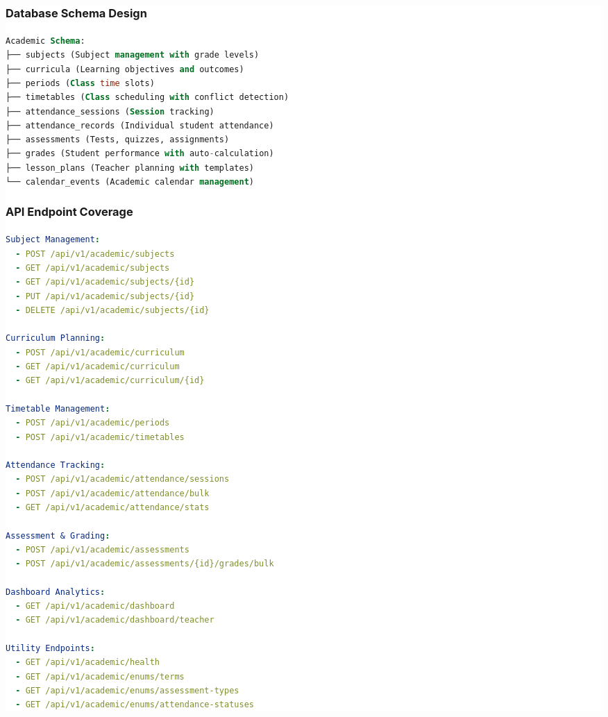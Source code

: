 ### **Database Schema Design**
```sql
Academic Schema:
├── subjects (Subject management with grade levels)
├── curricula (Learning objectives and outcomes)
├── periods (Class time slots)
├── timetables (Class scheduling with conflict detection)
├── attendance_sessions (Session tracking)
├── attendance_records (Individual student attendance)
├── assessments (Tests, quizzes, assignments)
├── grades (Student performance with auto-calculation)
├── lesson_plans (Teacher planning with templates)
└── calendar_events (Academic calendar management)
```

### **API Endpoint Coverage**
```yaml
Subject Management:
  - POST /api/v1/academic/subjects
  - GET /api/v1/academic/subjects
  - GET /api/v1/academic/subjects/{id}
  - PUT /api/v1/academic/subjects/{id}
  - DELETE /api/v1/academic/subjects/{id}

Curriculum Planning:
  - POST /api/v1/academic/curriculum
  - GET /api/v1/academic/curriculum
  - GET /api/v1/academic/curriculum/{id}

Timetable Management:
  - POST /api/v1/academic/periods
  - POST /api/v1/academic/timetables

Attendance Tracking:
  - POST /api/v1/academic/attendance/sessions
  - POST /api/v1/academic/attendance/bulk
  - GET /api/v1/academic/attendance/stats

Assessment & Grading:
  - POST /api/v1/academic/assessments
  - POST /api/v1/academic/assessments/{id}/grades/bulk

Dashboard Analytics:
  - GET /api/v1/academic/dashboard
  - GET /api/v1/academic/dashboard/teacher

Utility Endpoints:
  - GET /api/v1/academic/health
  - GET /api/v1/academic/enums/terms
  - GET /api/v1/academic/enums/assessment-types
  - GET /api/v1/academic/enums/attendance-statuses
```
